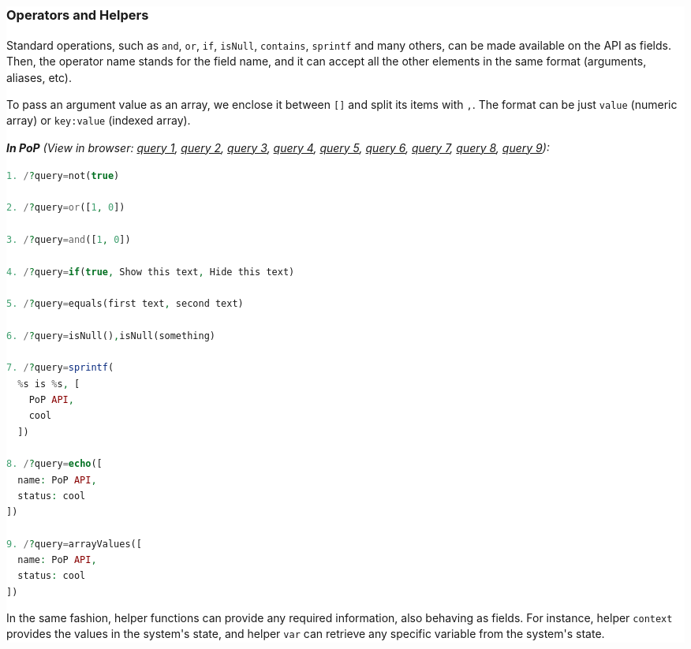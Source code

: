 ### Operators and Helpers

Standard operations, such as `and`, `or`, `if`, `isNull`, `contains`, `sprintf` and many others, can be made available on the API as fields. Then, the operator name stands for the field name, and it can accept all the other elements in the same format (arguments, aliases, etc). 

To pass an argument value as an array, we enclose it between `[]` and split its items with `,`. The format can be just `value` (numeric array) or `key:value` (indexed array).

_**In PoP** (View in browser: <a href="https://nextapi.getpop.org/api/graphql?query=not(true)">query 1</a>, <a href="https://nextapi.getpop.org/api/graphql?query=or([1,0])">query 2</a>, <a href="https://nextapi.getpop.org/api/graphql?query=and([1,0])">query 3</a>, <a href="https://nextapi.getpop.org/api/graphql/?query=if(true,%20Show%20this%20text,%20Hide%20this%20text)">query 4</a>, <a href="https://nextapi.getpop.org/api/graphql/?query=equals(first%20text,%20second%20text)">query 5</a>, <a href="https://nextapi.getpop.org/api/graphql?query=isNull(),isNull(something)">query 6</a>, <a href="https://nextapi.getpop.org/api/graphql/?query=sprintf(%s%20is%20%s,%20[PoP%20API,cool])">query 7</a>, <a href="https://nextapi.getpop.org/api/graphql/?query=echo([name:%20PoP%20API,status:%20cool])">query 8</a>, <a href="https://nextapi.getpop.org/api/graphql/?query=arrayValues([name:%20PoP%20API,status:%20cool])">query 9</a>):_

```php
1. /?query=not(true)

2. /?query=or([1, 0])

3. /?query=and([1, 0])

4. /?query=if(true, Show this text, Hide this text)

5. /?query=equals(first text, second text)

6. /?query=isNull(),isNull(something)

7. /?query=sprintf(
  %s is %s, [
    PoP API, 
    cool
  ])

8. /?query=echo([
  name: PoP API,
  status: cool
])

9. /?query=arrayValues([
  name: PoP API,
  status: cool
])
```

In the same fashion, helper functions can provide any required information, also behaving as fields. For instance, helper `context` provides the values in the system's state, and helper `var` can retrieve any specific variable from the system's state.


[ico-version]: https://img.shields.io/packagist/v/getpop/field-query.svg?style=flat-square
[ico-license]: https://img.shields.io/badge/license-GPLv2-brightgreen.svg?style=flat-square
[ico-travis]: https://img.shields.io/travis/getpop/field-query/master.svg?style=flat-square
[ico-scrutinizer]: https://img.shields.io/scrutinizer/coverage/g/getpop/field-query.svg?style=flat-square
[ico-code-quality]: https://img.shields.io/scrutinizer/g/getpop/field-query.svg?style=flat-square
[ico-downloads]: https://img.shields.io/packagist/dt/getpop/field-query.svg?style=flat-square
[link-packagist]: https://packagist.org/packages/getpop/field-query
[link-travis]: https://travis-ci.org/getpop/field-query
[link-scrutinizer]: https://scrutinizer-ci.com/g/getpop/field-query/code-structure
[link-code-quality]: https://scrutinizer-ci.com/g/getpop/field-query
[link-downloads]: https://packagist.org/packages/getpop/field-query
[link-author]: https://github.com/leoloso
[link-contributors]: ../../../../../../contributors